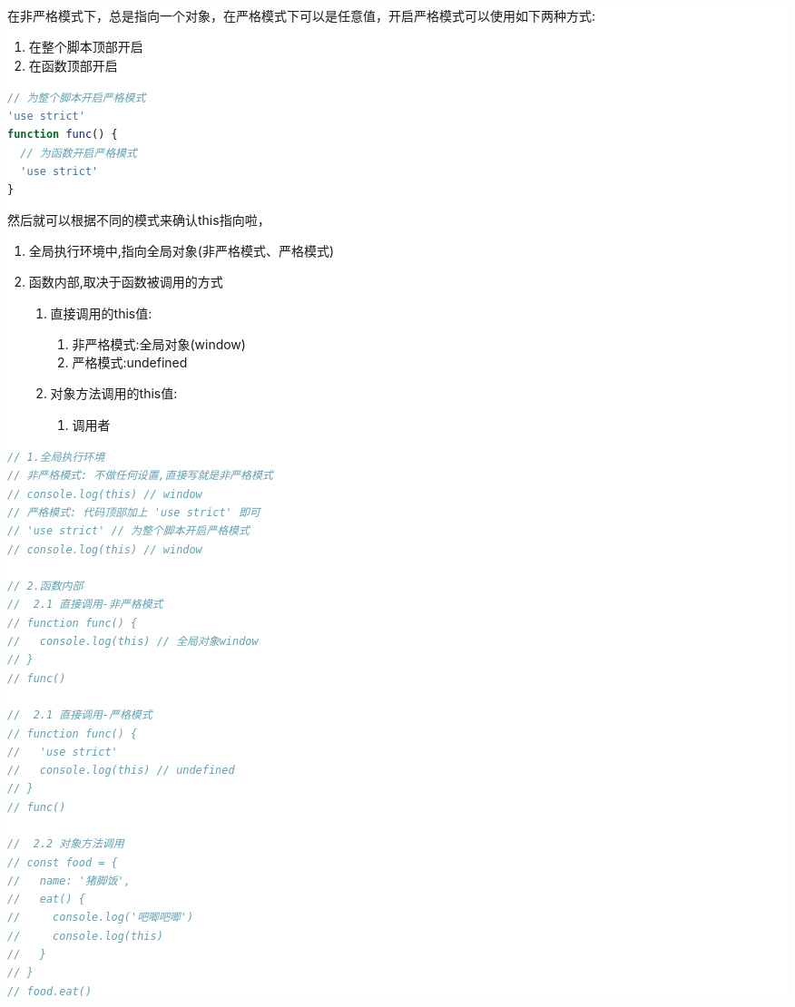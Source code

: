 在非严格模式下，总是指向一个对象，在严格模式下可以是任意值，开启严格模式可以使用如下两种方式:

1. 在整个脚本顶部开启
2. 在函数顶部开启

```javascript
// 为整个脚本开启严格模式
'use strict'
function func() {
  // 为函数开启严格模式
  'use strict'
}
```

然后就可以根据不同的模式来确认this指向啦，

1. 全局执行环境中,指向全局对象(非严格模式、严格模式)

2. 函数内部,取决于函数被调用的方式

   1. 直接调用的this值:
      1. 非严格模式:全局对象(window)
      2. 严格模式:undefined

   2. 对象方法调用的this值:
      1. 调用者

```javascript
// 1.全局执行环境
// 非严格模式: 不做任何设置,直接写就是非严格模式
// console.log(this) // window
// 严格模式: 代码顶部加上 'use strict' 即可
// 'use strict' // 为整个脚本开启严格模式
// console.log(this) // window

// 2.函数内部
//  2.1 直接调用-非严格模式
// function func() {
//   console.log(this) // 全局对象window
// }
// func()

//  2.1 直接调用-严格模式
// function func() {
//   'use strict'
//   console.log(this) // undefined
// }
// func()

//  2.2 对象方法调用
// const food = {
//   name: '猪脚饭',
//   eat() {
//     console.log('吧唧吧唧')
//     console.log(this)
//   }
// }
// food.eat()
```
